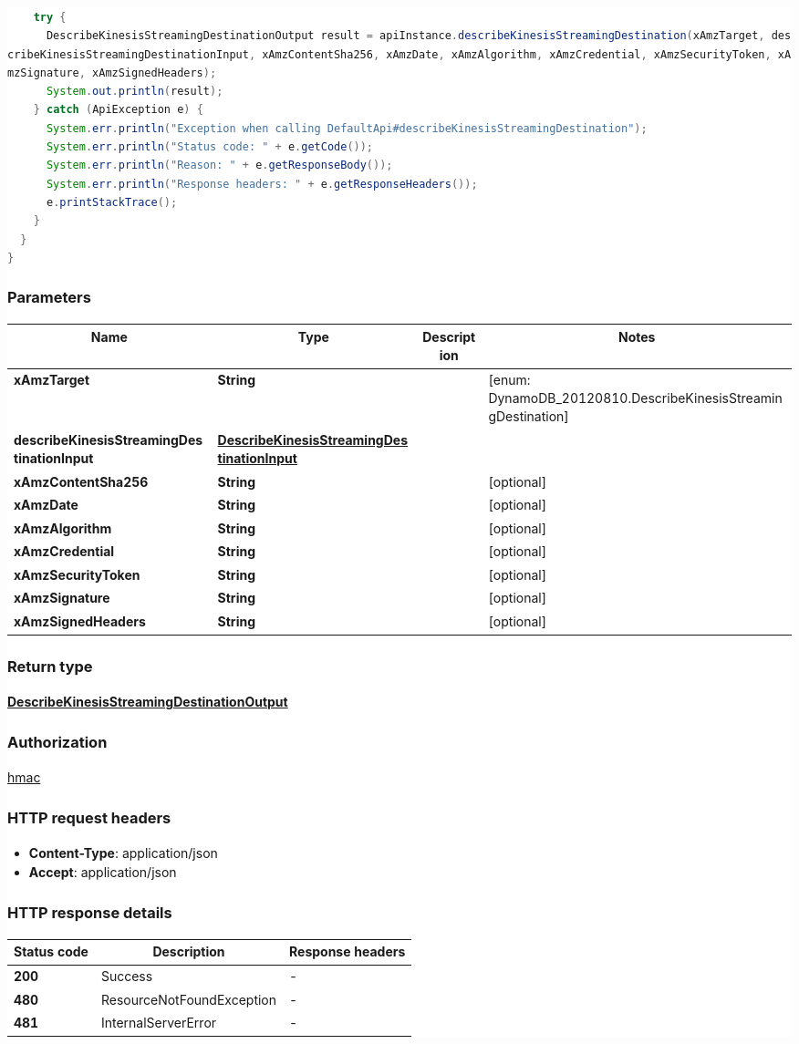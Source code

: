 ```java
    try {
      DescribeKinesisStreamingDestinationOutput result = apiInstance.describeKinesisStreamingDestination(xAmzTarget, describeKinesisStreamingDestinationInput, xAmzContentSha256, xAmzDate, xAmzAlgorithm, xAmzCredential, xAmzSecurityToken, xAmzSignature, xAmzSignedHeaders);
      System.out.println(result);
    } catch (ApiException e) {
      System.err.println("Exception when calling DefaultApi#describeKinesisStreamingDestination");
      System.err.println("Status code: " + e.getCode());
      System.err.println("Reason: " + e.getResponseBody());
      System.err.println("Response headers: " + e.getResponseHeaders());
      e.printStackTrace();
    }
  }
}
```

### Parameters

| Name | Type | Description  | Notes |
|------------- | ------------- | ------------- | -------------|
| **xAmzTarget** | **String**|  | [enum: DynamoDB_20120810.DescribeKinesisStreamingDestination] |
| **describeKinesisStreamingDestinationInput** | [**DescribeKinesisStreamingDestinationInput**](DescribeKinesisStreamingDestinationInput.md)|  | |
| **xAmzContentSha256** | **String**|  | [optional] |
| **xAmzDate** | **String**|  | [optional] |
| **xAmzAlgorithm** | **String**|  | [optional] |
| **xAmzCredential** | **String**|  | [optional] |
| **xAmzSecurityToken** | **String**|  | [optional] |
| **xAmzSignature** | **String**|  | [optional] |
| **xAmzSignedHeaders** | **String**|  | [optional] |

### Return type

[**DescribeKinesisStreamingDestinationOutput**](DescribeKinesisStreamingDestinationOutput.md)

### Authorization

[hmac](../README.md#hmac)

### HTTP request headers

 - **Content-Type**: application/json
 - **Accept**: application/json

### HTTP response details
| Status code | Description | Response headers |
|-------------|-------------|------------------|
| **200** | Success |  -  |
| **480** | ResourceNotFoundException |  -  |
| **481** | InternalServerError |  -  |
